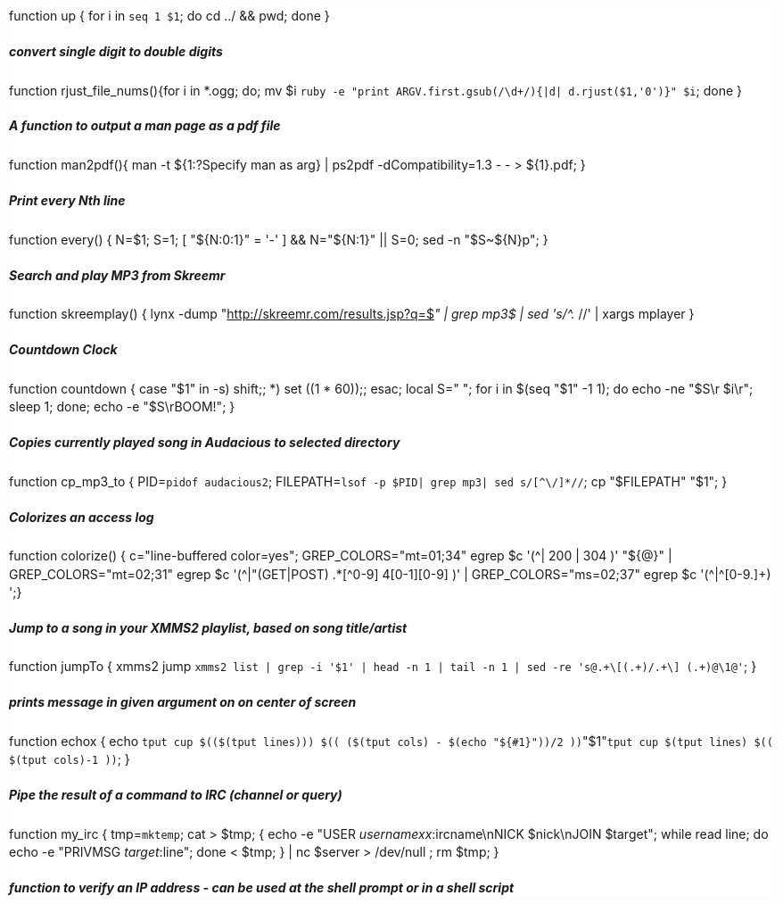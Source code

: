    function  up { for i in `seq 1 $1`; do cd ../ && pwd; done }

##### convert single digit to double digits

   function  rjust_file_nums(){for i in *.ogg; do; mv $i `ruby -e "print ARGV.first.gsub(/\d+/){|d| d.rjust($1,'0')}" $i`; done }

##### A function to output a man page as a pdf file

   function  man2pdf(){ man -t ${1:?Specify man as arg} | ps2pdf -dCompatibility=1.3 - - > ${1}.pdf; }

##### Print every Nth line

   function  every() { N=$1; S=1; [ "${N:0:1}" = '-' ] && N="${N:1}" || S=0; sed -n "$S~${N}p"; }

##### Search and play MP3 from Skreemr

   function  skreemplay() { lynx -dump "http://skreemr.com/results.jsp?q=$*" | grep mp3$ | sed 's/^.* //' | xargs mplayer }

##### Countdown Clock

   function  countdown { case "$1" in -s) shift;; *) set $(($1 * 60));; esac; local S="          "; for i in $(seq "$1" -1 1); do echo -ne "$S\r $i\r"; sleep 1; done; echo -e "$S\rBOOM!"; }

##### Copies currently played song in Audacious to selected directory

   function  cp_mp3_to { PID=`pidof audacious2`; FILEPATH=`lsof -p $PID| grep mp3| sed s/[^\/]*//`; cp "$FILEPATH" "$1"; }

##### Colorizes an access log

   function  colorize() { c="line-buffered color=yes"; GREP_COLORS="mt=01;34" egrep $c '(^| 200 | 304 )' "${@}" | GREP_COLORS="mt=02;31" egrep $c '(^|"(GET|POST) .*[^0-9] 4[0-1][0-9] )' | GREP_COLORS="ms=02;37" egrep $c '(^|^[0-9\.]+) ';}

##### Jump to a song in your XMMS2 playlist, based on song title/artist

   function  jumpTo { xmms2 jump `xmms2 list | grep -i '$1' | head -n 1 | tail -n 1 | sed -re 's@.+\[(.+)/.+\] (.+)@\1@'`; }

##### prints message in given argument on on center of screen

   function  echox { echo `tput cup $(($(tput lines))) $(( ($(tput cols) - $(echo "${#1}"))/2 ))`"$1"`tput cup $(tput lines) $(( $(tput cols)-1 ))`; }

##### Pipe the result of a command to IRC (channel or query)

   function  my_irc { tmp=`mktemp`; cat > $tmp; { echo -e "USER $username x x :$ircname\nNICK $nick\nJOIN $target"; while read line; do echo -e "PRIVMSG $target :$line"; done < $tmp; } | nc $server > /dev/null ; rm $tmp; }

##### function to verify an IP address - can be used at the shell prompt or in a shell script
